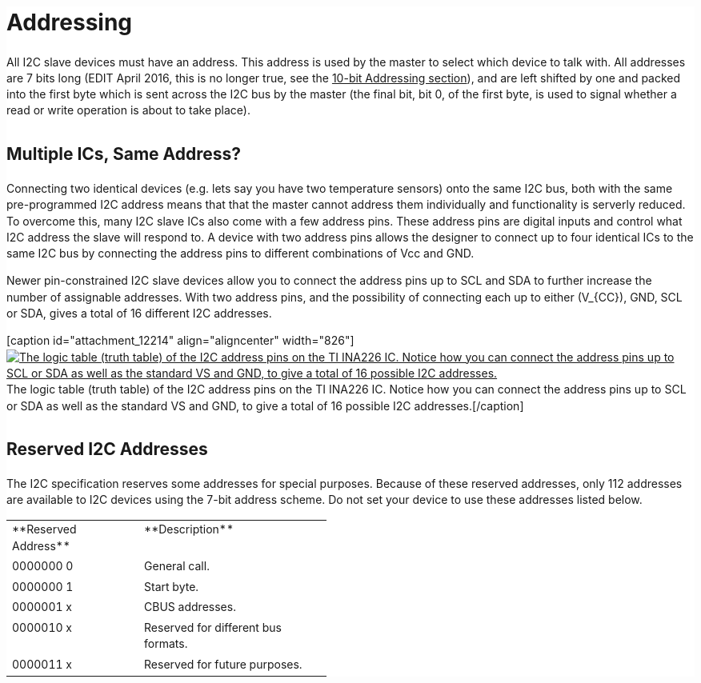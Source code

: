 # Addressing

All I2C slave devices must have an address. This address is used by the master to select which device to talk with. All addresses are 7 bits long (EDIT April 2016, this is no longer true, see the [10-bit Addressing section](http://blog.mbedded.ninja/electronics/communication-protocols/i2c-protocol#10-bit-addressing)), and are left shifted by one and packed into the first byte which is sent across the I2C bus by the master (the final bit, bit 0, of the first byte, is used to signal whether a read or write operation is about to take place).

## Multiple ICs, Same Address?

Connecting two identical devices (e.g. lets say you have two temperature sensors) onto the same I2C bus, both with the same pre-programmed I2C address means that that the master cannot address them individually and functionality is serverly reduced. To overcome this, many I2C slave ICs also come with a few address pins. These address pins are digital inputs and control what I2C address the slave will respond to. A device with two address pins allows the designer to connect up to four identical ICs to the same I2C bus by connecting the address pins to different combinations of Vcc and GND.

Newer pin-constrained I2C slave devices allow you to connect the address pins up to SCL and SDA to further increase the number of assignable addresses. With two address pins, and the possibility of connecting each up to either \(V_{CC}\), GND, SCL or SDA, gives a total of 16 different I2C addresses.

[caption id="attachment_12214" align="aligncenter" width="826"][![The logic table (truth table) of the I2C address pins on the TI INA226 IC. Notice how you can connect the address pins up to SCL or SDA as well as the standard VS and GND, to give a total of 16 possible I2C addresses.](http://blog.mbedded.ninja/wp-content/uploads/2011/09/i2c-slave-address-pins-logic-table-with-scl-sda-ability-ti-ina226.png)
](http://blog.mbedded.ninja/wp-content/uploads/2011/09/i2c-slave-address-pins-logic-table-with-scl-sda-ability-ti-ina226.png) The logic table (truth table) of the I2C address pins on the TI INA226 IC. Notice how you can connect the address pins up to SCL or SDA as well as the standard VS and GND, to give a total of 16 possible I2C addresses.[/caption]

## Reserved I2C Addresses

The I2C specification reserves some addresses for special purposes. Because of these reserved addresses, only 112 addresses are available to I2C devices using the 7-bit address scheme. Do not set your device to use these addresses listed below.

<table style="width: 400px;" class=" aligncenter" ><tbody ><tr >
<td >**Reserved Address**
</td>
<td >**Description**
</td></tr><tr >
<td >0000000 0
</td>
<td >General call.
</td></tr><tr >
<td >0000000 1
</td>
<td >Start byte.
</td></tr><tr >
<td >0000001 x
</td>
<td >CBUS addresses.
</td></tr><tr >
<td >0000010 x
</td>
<td >Reserved for different bus formats.
</td></tr><tr >
<td >0000011 x
</td>
<td >Reserved for future purposes.